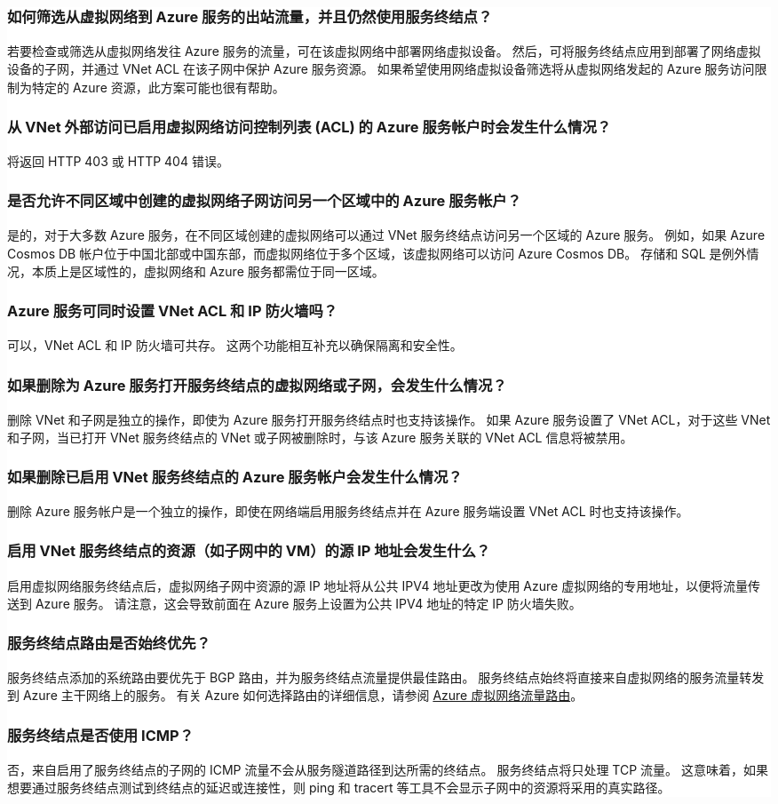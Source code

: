 ### <a name="how-can-i-filter-outbound-traffic-from-a-virtual-network-to-azure-services-and-still-use-service-endpoints"></a>如何筛选从虚拟网络到 Azure 服务的出站流量，并且仍然使用服务终结点？
若要检查或筛选从虚拟网络发往 Azure 服务的流量，可在该虚拟网络中部署网络虚拟设备。 然后，可将服务终结点应用到部署了网络虚拟设备的子网，并通过 VNet ACL 在该子网中保护 Azure 服务资源。 如果希望使用网络虚拟设备筛选将从虚拟网络发起的 Azure 服务访问限制为特定的 Azure 资源，此方案可能也很有帮助。



### <a name="what-happens-when-you-access-an-azure-service-account-that-has-a-virtual-network-access-control-list-acl-enabled-from-outside-the-vnet"></a>从 VNet 外部访问已启用虚拟网络访问控制列表 (ACL) 的 Azure 服务帐户时会发生什么情况？
将返回 HTTP 403 或 HTTP 404 错误。

### <a name="are-subnets-of-a-virtual-network-created-in-different-regions-allowed-to-access-an-azure-service-account-in-another-region"></a>是否允许不同区域中创建的虚拟网络子网访问另一个区域中的 Azure 服务帐户？ 
是的，对于大多数 Azure 服务，在不同区域创建的虚拟网络可以通过 VNet 服务终结点访问另一个区域的 Azure 服务。 例如，如果 Azure Cosmos DB 帐户位于中国北部或中国东部，而虚拟网络位于多个区域，该虚拟网络可以访问 Azure Cosmos DB。 存储和 SQL 是例外情况，本质上是区域性的，虚拟网络和 Azure 服务都需位于同一区域。

### <a name="can-an-azure-service-have-both-a-vnet-acl-and-an-ip-firewall"></a>Azure 服务可同时设置 VNet ACL 和 IP 防火墙吗？
可以，VNet ACL 和 IP 防火墙可共存。 这两个功能相互补充以确保隔离和安全性。

### <a name="what-happens-if-you-delete-a-virtual-network-or-subnet-that-has-service-endpoint-turned-on-for-azure-service"></a>如果删除为 Azure 服务打开服务终结点的虚拟网络或子网，会发生什么情况？
删除 VNet 和子网是独立的操作，即使为 Azure 服务打开服务终结点时也支持该操作。 如果 Azure 服务设置了 VNet ACL，对于这些 VNet 和子网，当已打开 VNet 服务终结点的 VNet 或子网被删除时，与该 Azure 服务关联的 VNet ACL 信息将被禁用。

### <a name="what-happens-if-an-azure-service-account-that-has-a-vnet-service-endpoint-enabled-is-deleted"></a>如果删除已启用 VNet 服务终结点的 Azure 服务帐户会发生什么情况？
删除 Azure 服务帐户是一个独立的操作，即使在网络端启用服务终结点并在 Azure 服务端设置 VNet ACL 时也支持该操作。 

### <a name="what-happens-to-the-source-ip-address-of-a-resource-like-a-vm-in-a-subnet-that-has-vnet-service-endpoint-enabled"></a>启用 VNet 服务终结点的资源（如子网中的 VM）的源 IP 地址会发生什么？
启用虚拟网络服务终结点后，虚拟网络子网中资源的源 IP 地址将从公共 IPV4 地址更改为使用 Azure 虚拟网络的专用地址，以便将流量传送到 Azure 服务。 请注意，这会导致前面在 Azure 服务上设置为公共 IPV4 地址的特定 IP 防火墙失败。 

### <a name="does-the-service-endpoint-route-always-take-precedence"></a>服务终结点路由是否始终优先？
服务终结点添加的系统路由要优先于 BGP 路由，并为服务终结点流量提供最佳路由。 服务终结点始终将直接来自虚拟网络的服务流量转发到 Azure 主干网络上的服务。 有关 Azure 如何选择路由的详细信息，请参阅 [Azure 虚拟网络流量路由](virtual-networks-udr-overview.md)。

### <a name="do-service-endpoints-work-with-icmp"></a>服务终结点是否使用 ICMP？
否，来自启用了服务终结点的子网的 ICMP 流量不会从服务隧道路径到达所需的终结点。 服务终结点将只处理 TCP 流量。 这意味着，如果想要通过服务终结点测试到终结点的延迟或连接性，则 ping 和 tracert 等工具不会显示子网中的资源将采用的真实路径。
